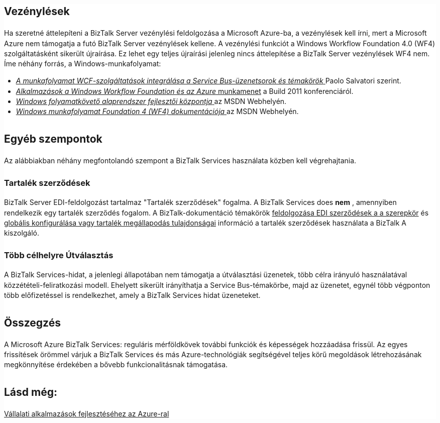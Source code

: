 ## <a name="orchestrations"></a>Vezénylések
Ha szeretné áttelepíteni a BizTalk Server vezénylési feldolgozása a Microsoft Azure-ba, a vezénylések kell írni, mert a Microsoft Azure nem támogatja a futó BizTalk Server vezénylések kellene.  A vezénylési funkciót a Windows Workflow Foundation 4.0 (WF4) szolgáltatásként sikerült újraírása.  Ez lehet egy teljes újraírási jelenleg nincs áttelepítése a BizTalk Server vezénylések WF4 nem. Íme néhány forrás, a Windows-munkafolyamat:

* [*A munkafolyamat WCF-szolgáltatások integrálása a Service Bus-üzenetsorok és témakörök* ](https://blogs.msdn.microsoft.com/paolos/2013/04/09/how-to-integrate-a-wcf-workflow-service-with-service-bus-queues-and-topics/) Paolo Salvatori szerint. 
* [*Alkalmazások a Windows Workflow Foundation és az Azure* munkamenet](http://go.microsoft.com/fwlink/p/?LinkId=237314) a Build 2011 konferenciáról.
* [*Windows folyamatkövető alaprendszer fejlesztői központja* ](http://go.microsoft.com/fwlink/p/?LinkId=237315) az MSDN Webhelyén.
* [*Windows munkafolyamat Foundation 4 (WF4) dokumentációja* ](https://msdn.microsoft.com/library/dd489441.aspx) az MSDN Webhelyén.

## <a name="other-considerations"></a>Egyéb szempontok
Az alábbiakban néhány megfontolandó szempont a BizTalk Services használata közben kell végrehajtania.

### <a name="fallback-agreements"></a>Tartalék szerződések
BizTalk Server EDI-feldolgozást tartalmaz "Tartalék szerződések" fogalma.  A BizTalk Services does **nem** , amennyiben rendelkezik egy tartalék szerződés fogalom.  A BizTalk-dokumentáció témakörök [feldolgozása EDI szerződések a a szerepkör](http://go.microsoft.com/fwlink/p/?LinkId=237317) és [globális konfigurálása vagy tartalék megállapodás tulajdonságai](https://msdn.microsoft.com/library/bb245981.aspx) információ a tartalék szerződések használata a BizTalk A kiszolgáló.

### <a name="routing-to-multiple-destinations"></a>Több célhelyre Útválasztás
A BizTalk Services-hidat, a jelenlegi állapotában nem támogatja a útválasztási üzenetek, több célra irányuló használatával közzétételi-feliratkozási modell. Ehelyett sikerült irányíthatja a Service Bus-témakörbe, majd az üzenetet, egynél több végponton több előfizetéssel is rendelkezhet, amely a BizTalk Services hidat üzeneteket.

## <a name="conclusion"></a>Összegzés
A Microsoft Azure BizTalk Services: reguláris mérföldkövek további funkciók és képességek hozzáadása frissül. Az egyes frissítések örömmel várjuk a BizTalk Services és más Azure-technológiák segítségével teljes körű megoldások létrehozásának megkönnyítése érdekében a bővebb funkcionalitásnak támogatása.

## <a name="see-also"></a>Lásd még:
[Vállalati alkalmazások fejlesztéséhez az Azure-ral](https://msdn.microsoft.com/library/azure/hh674490.aspx)

[EDImessageflow]: ./media/biztalk-migrating-to-edi-guide/IC719455.png
